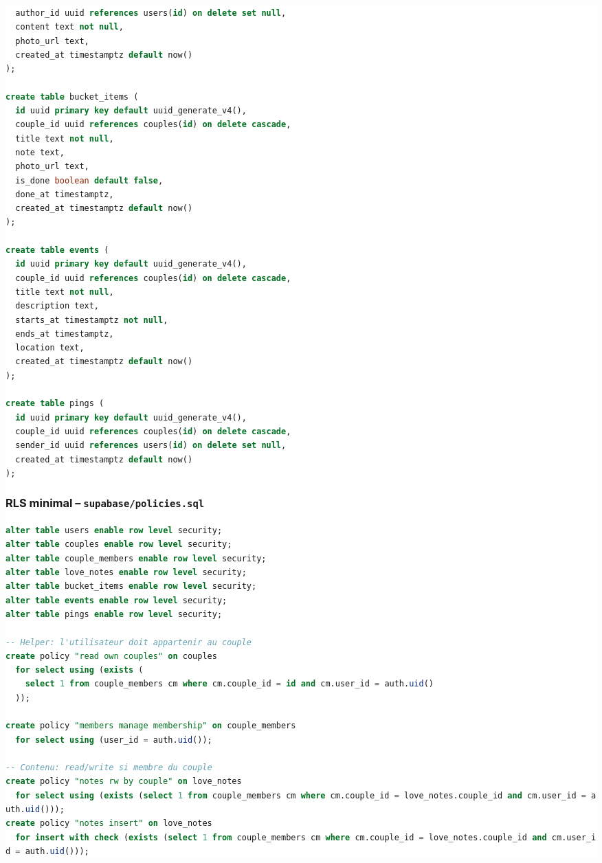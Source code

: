 ```sql
  author_id uuid references users(id) on delete set null,
  content text not null,
  photo_url text,
  created_at timestamptz default now()
);

create table bucket_items (
  id uuid primary key default uuid_generate_v4(),
  couple_id uuid references couples(id) on delete cascade,
  title text not null,
  note text,
  photo_url text,
  is_done boolean default false,
  done_at timestamptz,
  created_at timestamptz default now()
);

create table events (
  id uuid primary key default uuid_generate_v4(),
  couple_id uuid references couples(id) on delete cascade,
  title text not null,
  description text,
  starts_at timestamptz not null,
  ends_at timestamptz,
  location text,
  created_at timestamptz default now()
);

create table pings (
  id uuid primary key default uuid_generate_v4(),
  couple_id uuid references couples(id) on delete cascade,
  sender_id uuid references users(id) on delete set null,
  created_at timestamptz default now()
);
```

### RLS minimal – `supabase/policies.sql`

```sql
alter table users enable row level security;
alter table couples enable row level security;
alter table couple_members enable row level security;
alter table love_notes enable row level security;
alter table bucket_items enable row level security;
alter table events enable row level security;
alter table pings enable row level security;

-- Helper: l'utilisateur doit appartenir au couple
create policy "read own couples" on couples
  for select using (exists (
    select 1 from couple_members cm where cm.couple_id = id and cm.user_id = auth.uid()
  ));

create policy "members manage membership" on couple_members
  for select using (user_id = auth.uid());

-- Contenu: read/write si membre du couple
create policy "notes rw by couple" on love_notes
  for select using (exists (select 1 from couple_members cm where cm.couple_id = love_notes.couple_id and cm.user_id = auth.uid()));
create policy "notes insert" on love_notes
  for insert with check (exists (select 1 from couple_members cm where cm.couple_id = love_notes.couple_id and cm.user_id = auth.uid()));
```